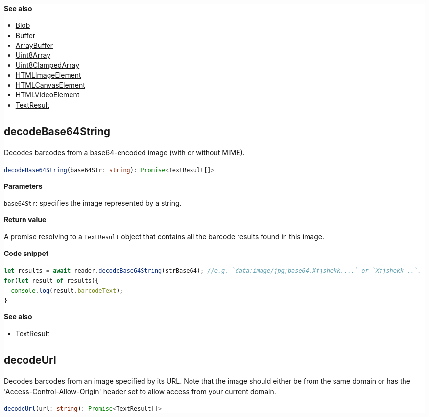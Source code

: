 **See also**

* [Blob](https://developer.mozilla.org/en-US/docs/Web/API/Blob)
* [Buffer](https://nodejs.org/api/buffer.html#buffer_class_buffer)
* [ArrayBuffer](https://developer.mozilla.org/en-US/docs/Web/JavaScript/Reference/Global_Objects/ArrayBuffer)
* [Uint8Array](https://developer.mozilla.org/en-US/docs/Web/JavaScript/Reference/Global_Objects/Uint8Array)
* [Uint8ClampedArray](https://developer.mozilla.org/en-US/docs/Web/JavaScript/Reference/Global_Objects/Uint8ClampedArray)
* [HTMLImageElement](https://developer.mozilla.org/en-US/docs/Web/API/HTMLImageElement)
* [HTMLCanvasElement](https://developer.mozilla.org/en-US/docs/Web/API/HTMLCanvasElement)
* [HTMLVideoElement](https://developer.mozilla.org/en-US/docs/Web/API/HTMLVideoElement)
* [TextResult](./interface/TextResult.md)



## decodeBase64String

Decodes barcodes from a base64-encoded image (with or without MIME).

```typescript
decodeBase64String(base64Str: string): Promise<TextResult[]>
```

**Parameters**

`base64Str`: specifies the image represented by a string.

**Return value**

A promise resolving to a `TextResult` object that contains all the barcode results found in this image.

**Code snippet**

```js
let results = await reader.decodeBase64String(strBase64); //e.g. `data:image/jpg;base64,Xfjshekk....` or `Xfjshekk...`.
for(let result of results){
  console.log(result.barcodeText);
}
```

**See also**

* [TextResult](./interface/TextResult.md)



## decodeUrl

Decodes barcodes from an image specified by its URL. Note that the image should either be from the same domain or has the 'Access-Control-Allow-Origin' header set to allow access from your current domain.

```typescript
decodeUrl(url: string): Promise<TextResult[]>
```
